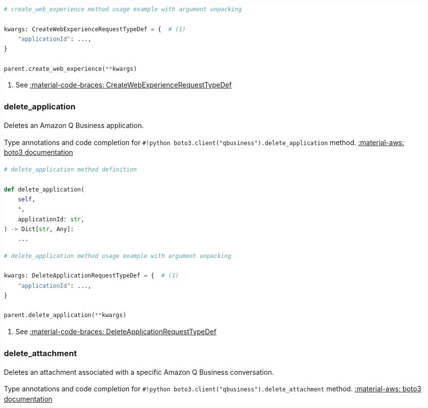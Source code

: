 
```python
# create_web_experience method usage example with argument unpacking

kwargs: CreateWebExperienceRequestTypeDef = {  # (1)
    "applicationId": ...,
}

parent.create_web_experience(**kwargs)
```

1. See [:material-code-braces: CreateWebExperienceRequestTypeDef](./type_defs.md#createwebexperiencerequesttypedef)

### delete\_application

Deletes an Amazon Q Business application.

Type annotations and code completion for `#!python boto3.client("qbusiness").delete_application` method.
[:material-aws: boto3 documentation](https://boto3.amazonaws.com/v1/documentation/api/latest/reference/services/qbusiness/client/delete_application.html)

```python
# delete_application method definition

def delete_application(
    self,
    *,
    applicationId: str,
) -> Dict[str, Any]:
    ...
```

```python
# delete_application method usage example with argument unpacking

kwargs: DeleteApplicationRequestTypeDef = {  # (1)
    "applicationId": ...,
}

parent.delete_application(**kwargs)
```

1. See [:material-code-braces: DeleteApplicationRequestTypeDef](./type_defs.md#deleteapplicationrequesttypedef)

### delete\_attachment

Deletes an attachment associated with a specific Amazon Q Business conversation.

Type annotations and code completion for `#!python boto3.client("qbusiness").delete_attachment` method.
[:material-aws: boto3 documentation](https://boto3.amazonaws.com/v1/documentation/api/latest/reference/services/qbusiness/client/delete_attachment.html)

